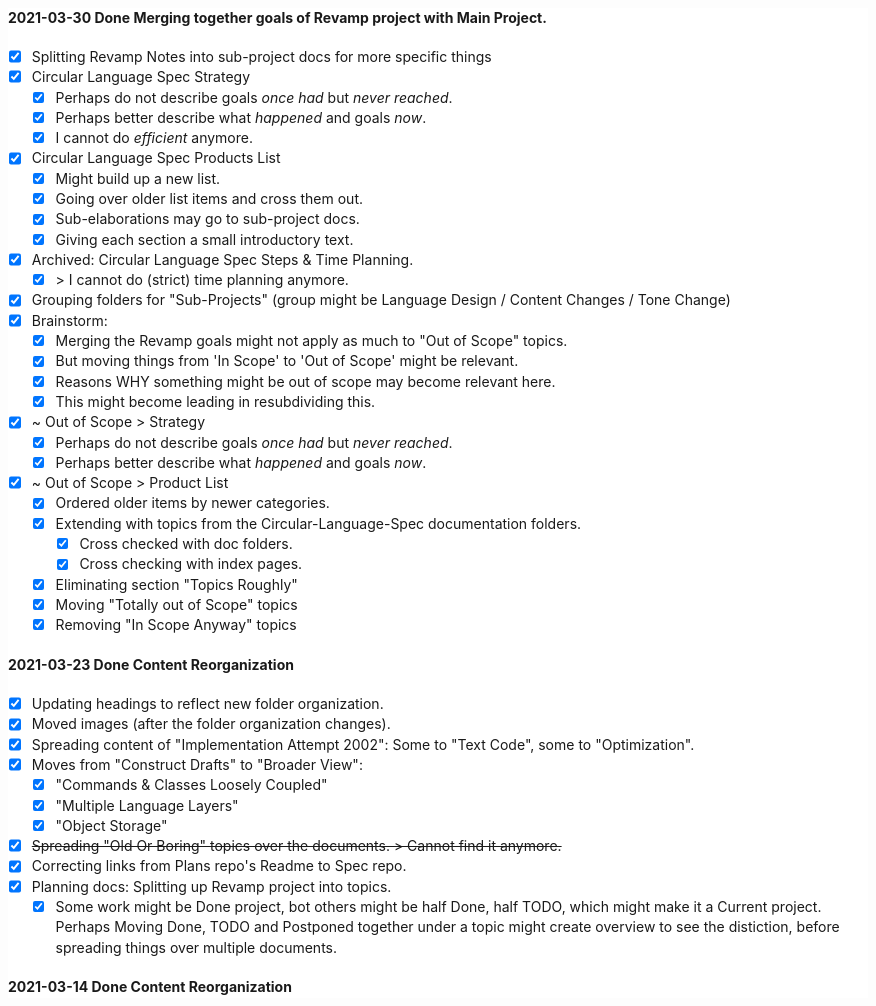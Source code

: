 #### 2021-03-30 Done Merging together goals of Revamp project with Main Project.

- [x] Splitting Revamp Notes into sub-project docs for more specific things
- [x] Circular Language Spec Strategy
    - [x] Perhaps do not describe goals *once had* but *never reached*.
    - [x] Perhaps better describe what *happened* and goals *now*.
    - [x] I cannot do *efficient* anymore.
- [x] Circular Language Spec Products List
    - [x] Might build up a new list.
    - [x] Going over older list items and cross them out.
    - [x] Sub-elaborations may go to sub-project docs.
    - [x] Giving each section a small introductory text.
- [x] Archived: Circular Language Spec Steps & Time Planning.
    - [x] \> I cannot do (strict) time planning anymore.
- [x] Grouping folders for "Sub-Projects" (group might be Language Design / Content Changes / Tone Change)
- [x] Brainstorm:
    - [x] Merging the Revamp goals might not apply as much to "Out of Scope" topics.
    - [x] But moving things from 'In Scope' to 'Out of Scope' might be relevant.
    - [x] Reasons WHY something might be out of scope may become relevant here.
    - [x] This might become leading in resubdividing this.
- [x] ~ Out of Scope > Strategy
    - [x] Perhaps do not describe goals *once had* but *never reached*.
    - [x] Perhaps better describe what *happened* and goals *now*.
- [x] ~ Out of Scope > Product List
    - [x] Ordered older items by newer categories.
    - [x] Extending with topics from the Circular-Language-Spec documentation folders.
        - [x] Cross checked with doc folders.
        - [x] Cross checking with index pages.
    - [x] Eliminating section "Topics Roughly"
    - [x] Moving "Totally out of Scope" topics
    - [x] Removing "In Scope Anyway" topics

#### 2021-03-23 Done Content Reorganization

- [x] Updating headings to reflect new folder organization.
- [x] Moved images (after the folder organization changes).
- [x] Spreading content of "Implementation Attempt 2002": Some to "Text Code", some to "Optimization".
- [x] Moves from "Construct Drafts" to "Broader View":
    - [x] "Commands & Classes Loosely Coupled"
    - [x] "Multiple Language Layers"
    - [x] "Object Storage"
- [x] ~~Spreading "Old Or Boring" topics over the documents. > Cannot find it anymore.~~
- [x] Correcting links from Plans repo's Readme to Spec repo.
- [x] Planning docs: Splitting up Revamp project into topics.
    - [x] Some work might be Done project, bot others might be half Done, half TODO, which might make it a Current project. Perhaps Moving Done, TODO and Postponed together under a topic might create overview to see the distiction, before spreading things over multiple documents.

#### 2021-03-14 Done Content Reorganization
